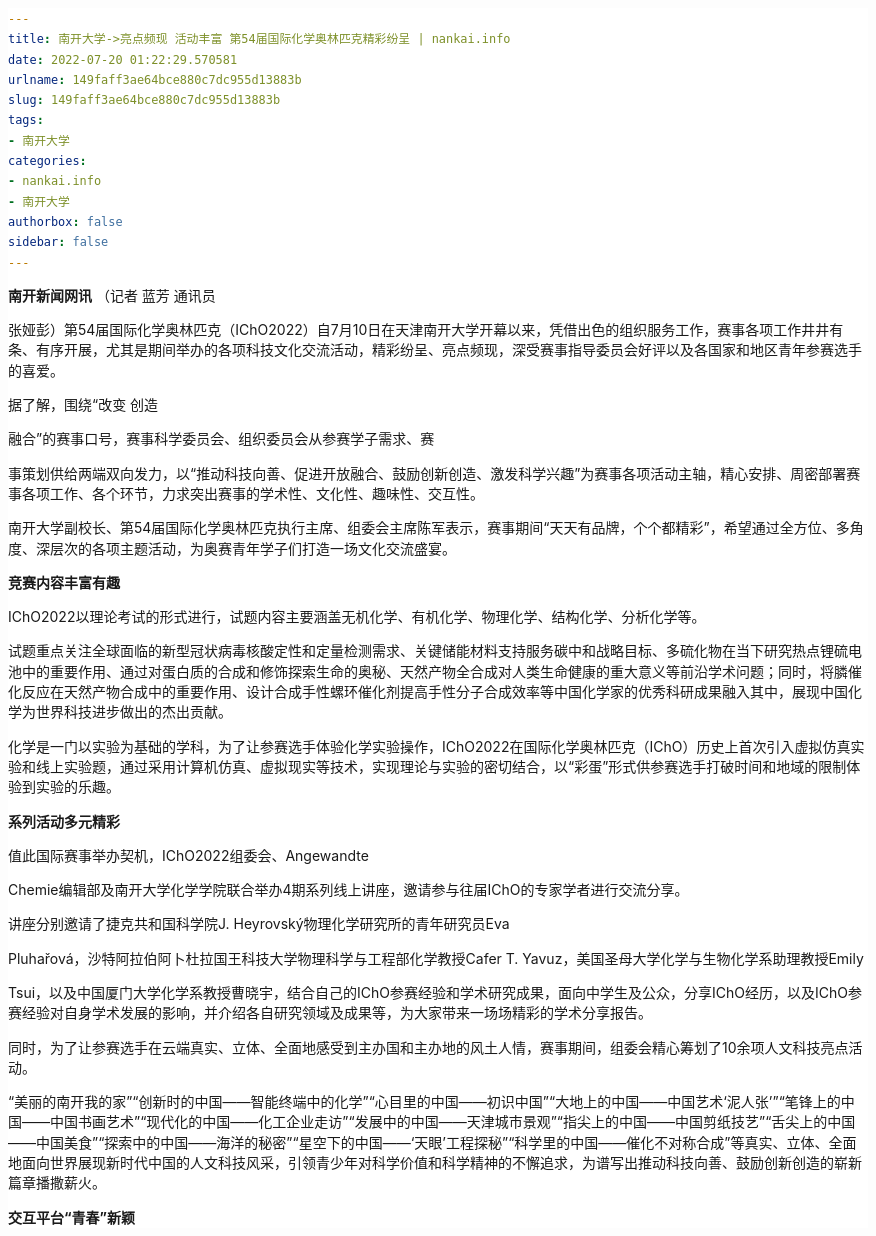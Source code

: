 ```yaml
---
title: 南开大学->亮点频现 活动丰富 第54届国际化学奥林匹克精彩纷呈 | nankai.info
date: 2022-07-20 01:22:29.570581
urlname: 149faff3ae64bce880c7dc955d13883b
slug: 149faff3ae64bce880c7dc955d13883b
tags: 
- 南开大学
categories:
- nankai.info
- 南开大学
authorbox: false
sidebar: false
---
```

**南开新闻网讯** （记者 蓝芳 通讯员

张娅彭）第54届国际化学奥林匹克（IChO2022）自7月10日在天津南开大学开幕以来，凭借出色的组织服务工作，赛事各项工作井井有条、有序开展，尤其是期间举办的各项科技文化交流活动，精彩纷呈、亮点频现，深受赛事指导委员会好评以及各国家和地区青年参赛选手的喜爱。

据了解，围绕“改变 创造

融合”的赛事口号，赛事科学委员会、组织委员会从参赛学子需求、赛

事策划供给两端双向发力，以“推动科技向善、促进开放融合、鼓励创新创造、激发科学兴趣”为赛事各项活动主轴，精心安排、周密部署赛事各项工作、各个环节，力求突出赛事的学术性、文化性、趣味性、交互性。

南开大学副校长、第54届国际化学奥林匹克执行主席、组委会主席陈军表示，赛事期间“天天有品牌，个个都精彩”，希望通过全方位、多角度、深层次的各项主题活动，为奥赛青年学子们打造一场文化交流盛宴。

**竞赛内容丰富有趣**

IChO2022以理论考试的形式进行，试题内容主要涵盖无机化学、有机化学、物理化学、结构化学、分析化学等。

试题重点关注全球面临的新型冠状病毒核酸定性和定量检测需求、关键储能材料支持服务碳中和战略目标、多硫化物在当下研究热点锂硫电池中的重要作用、通过对蛋白质的合成和修饰探索生命的奥秘、天然产物全合成对人类生命健康的重大意义等前沿学术问题；同时，将膦催化反应在天然产物合成中的重要作用、设计合成手性螺环催化剂提高手性分子合成效率等中国化学家的优秀科研成果融入其中，展现中国化学为世界科技进步做出的杰出贡献。

化学是一门以实验为基础的学科，为了让参赛选手体验化学实验操作，IChO2022在国际化学奥林匹克（IChO）历史上首次引入虚拟仿真实验和线上实验题，通过采用计算机仿真、虚拟现实等技术，实现理论与实验的密切结合，以“彩蛋”形式供参赛选手打破时间和地域的限制体验到实验的乐趣。

**系列活动多元精彩**

值此国际赛事举办契机，IChO2022组委会、Angewandte

Chemie编辑部及南开大学化学学院联合举办4期系列线上讲座，邀请参与往届IChO的专家学者进行交流分享。

讲座分别邀请了捷克共和国科学院J. Heyrovský物理化学研究所的青年研究员Eva

Pluhařová，沙特阿拉伯阿卜杜拉国王科技大学物理科学与工程部化学教授Cafer T. Yavuz，美国圣母大学化学与生物化学系助理教授Emily

Tsui，以及中国厦门大学化学系教授曹晓宇，结合自己的IChO参赛经验和学术研究成果，面向中学生及公众，分享IChO经历，以及IChO参赛经验对自身学术发展的影响，并介绍各自研究领域及成果等，为大家带来一场场精彩的学术分享报告。

同时，为了让参赛选手在云端真实、立体、全面地感受到主办国和主办地的风土人情，赛事期间，组委会精心筹划了10余项人文科技亮点活动。

“美丽的南开我的家”“创新时的中国——智能终端中的化学”“心目里的中国——初识中国”“大地上的中国——中国艺术‘泥人张’”“笔锋上的中国——中国书画艺术”“现代化的中国——化工企业走访”“发展中的中国——天津城市景观”“指尖上的中国——中国剪纸技艺”“舌尖上的中国——中国美食”“探索中的中国——海洋的秘密”“星空下的中国——‘天眼’工程探秘”“科学里的中国——催化不对称合成”等真实、立体、全面地面向世界展现新时代中国的人文科技风采，引领青少年对科学价值和科学精神的不懈追求，为谱写出推动科技向善、鼓励创新创造的崭新篇章播撒薪火。

**交互平台“青春”新颖**
